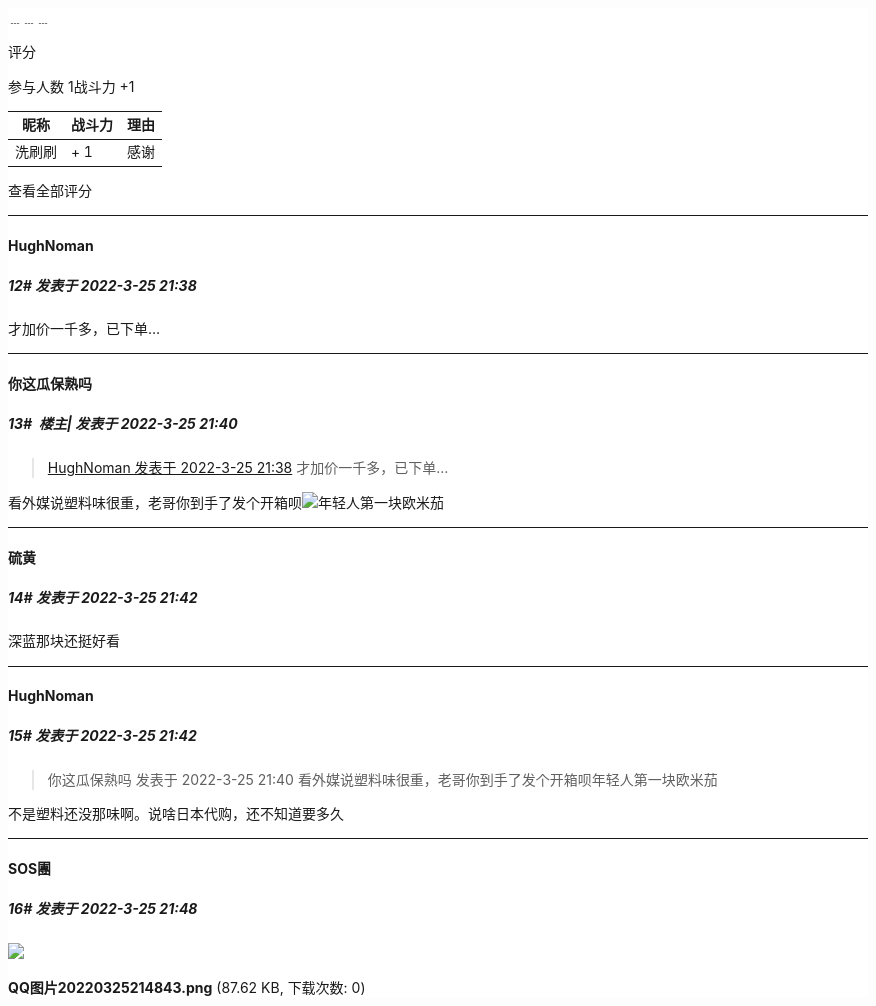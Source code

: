 ﹍﹍﹍

评分

 参与人数 1战斗力 +1

|昵称|战斗力|理由|
|----|---|---|
| 洗刷刷| + 1|感谢|

查看全部评分

*****

####  HughNoman  
##### 12#       发表于 2022-3-25 21:38

才加价一千多，已下单…

*****

####  你这瓜保熟吗  
##### 13#         楼主| 发表于 2022-3-25 21:40

<blockquote><a href="httphttps://bbs.saraba1st.com/2b/forum.php?mod=redirect&amp;goto=findpost&amp;pid=55186403&amp;ptid=2059986" target="_blank">HughNoman 发表于 2022-3-25 21:38</a>
才加价一千多，已下单…</blockquote>
看外媒说塑料味很重，老哥你到手了发个开箱呗<img src="https://static.saraba1st.com/image/smiley/face2017/065.png" referrerpolicy="no-referrer">年轻人第一块欧米茄

*****

####  硫黄  
##### 14#       发表于 2022-3-25 21:42

深蓝那块还挺好看

*****

####  HughNoman  
##### 15#       发表于 2022-3-25 21:42

<blockquote>你这瓜保熟吗 发表于 2022-3-25 21:40
看外媒说塑料味很重，老哥你到手了发个开箱呗年轻人第一块欧米茄</blockquote>
不是塑料还没那味啊。说啥日本代购，还不知道要多久

*****

####  SOS團  
##### 16#       发表于 2022-3-25 21:48

<img src="https://img.saraba1st.com/forum/202203/25/214851y8keyukk0e0riyf2.png" referrerpolicy="no-referrer">

<strong>QQ图片20220325214843.png</strong> (87.62 KB, 下载次数: 0)
